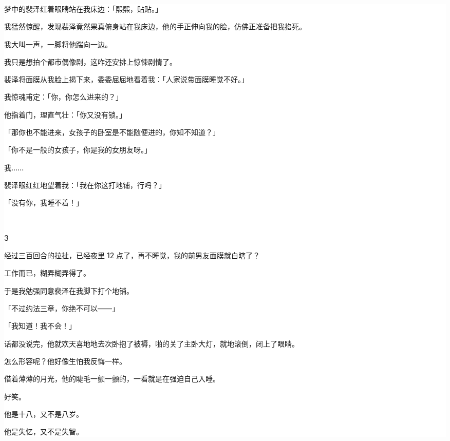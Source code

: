 梦中的裴泽红着眼睛站在我床边：「熙熙，贴贴。」


我猛然惊醒，发现裴泽竟然果真俯身站在我床边，他的手正伸向我的脸，仿佛正准备把我掐死。


我大叫一声，一脚将他踹向一边。


我只是想拍个都市偶像剧，这咋还安排上惊悚剧情了。


裴泽将面膜从我脸上揭下来，委委屈屈地看着我：「人家说带面膜睡觉不好。」


我惊魂甫定：「你，你怎么进来的？」


他指着门，理直气壮：「你又没有锁。」  

「那你也不能进来，女孩子的卧室是不能随便进的，你知不知道？」  

「你不是一般的女孩子，你是我的女朋友呀。」


我......


裴泽眼红红地望着我：「我在你这打地铺，行吗？」


「没有你，我睡不着！」


 


3


经过三百回合的拉扯，已经夜里 12 点了，再不睡觉，我的前男友面膜就白瞎了？


工作而已，糊弄糊弄得了。


于是我勉强同意裴泽在我脚下打个地铺。


「不过约法三章，你绝不可以——」


「我知道！我不会！」


话都没说完，他就欢天喜地地去次卧抱了被褥，啪的关了主卧大灯，就地滚倒，闭上了眼睛。


怎么形容呢？他好像生怕我反悔一样。


借着薄薄的月光，他的睫毛一颤一颤的，一看就是在强迫自己入睡。


好笑。


他是十八，又不是八岁。


他是失忆，又不是失智。


